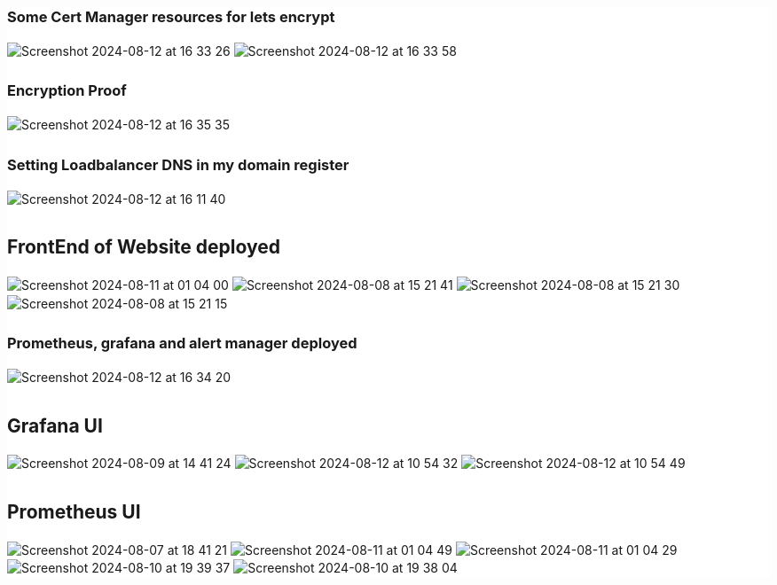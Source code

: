 ### Some Cert Manager resources for lets encrypt

<img width="511" alt="Screenshot 2024-08-12 at 16 33 26" src="https://github.com/user-attachments/assets/ebcefe25-199d-471c-98c1-ad2cac9e7954">
<img width="616" alt="Screenshot 2024-08-12 at 16 33 58" src="https://github.com/user-attachments/assets/cb86001e-4834-4a11-b726-8681ee2e919c">

### Encryption Proof

<img width="936" alt="Screenshot 2024-08-12 at 16 35 35" src="https://github.com/user-attachments/assets/6e32694b-c505-4e7e-a22f-0affa58cc52b">

### Setting Loadbalancer DNS in my domain register

<img width="1438" alt="Screenshot 2024-08-12 at 16 11 40" src="https://github.com/user-attachments/assets/57e3fa2d-c9d3-4637-9126-da67877006d3">

## FrontEnd of Website deployed

<img width="1443" alt="Screenshot 2024-08-11 at 01 04 00" src="https://github.com/user-attachments/assets/c3900595-20f0-4b49-96df-02afb57e9435">

<img width="718" alt="Screenshot 2024-08-08 at 15 21 41" src="https://github.com/user-attachments/assets/c1b1af1c-8f28-4ceb-bc76-4b727506f6a2">

<img width="718" alt="Screenshot 2024-08-08 at 15 21 30" src="https://github.com/user-attachments/assets/ea05f795-dc2e-479d-bd00-d1d8efdf5564">

<img width="723" alt="Screenshot 2024-08-08 at 15 21 15" src="https://github.com/user-attachments/assets/0ee6d857-eba7-4ec9-9940-9718c7590bf4">

### Prometheus, grafana and alert manager deployed

<img width="1022" alt="Screenshot 2024-08-12 at 16 34 20" src="https://github.com/user-attachments/assets/35edb816-2f3d-49da-8918-c6fe65ef5d13">

## Grafana UI

<img width="1438" alt="Screenshot 2024-08-09 at 14 41 24" src="https://github.com/user-attachments/assets/df6a6656-e31b-4a29-afb3-36c49fbed002">

<img width="1440" alt="Screenshot 2024-08-12 at 10 54 32" src="https://github.com/user-attachments/assets/7c4d32d6-39e6-4ffa-82e2-b3c2a0c35198">

<img width="1436" alt="Screenshot 2024-08-12 at 10 54 49" src="https://github.com/user-attachments/assets/bd160af0-b6a8-4c44-8e6f-be6685ea28a7">

## Prometheus UI

<img width="1433" alt="Screenshot 2024-08-07 at 18 41 21" src="https://github.com/user-attachments/assets/9bcd11ef-1fab-4d22-b96f-d988197c8909">
<img width="1436" alt="Screenshot 2024-08-11 at 01 04 49" src="https://github.com/user-attachments/assets/7b60eef9-0a5e-438d-839b-faa40785a091">
<img width="1431" alt="Screenshot 2024-08-11 at 01 04 29" src="https://github.com/user-attachments/assets/b3cbb4b8-d11f-4b72-ae49-9e02276e2b74">
<img width="1439" alt="Screenshot 2024-08-10 at 19 39 37" src="https://github.com/user-attachments/assets/caf12de2-6532-40fc-a5ad-d05e6c2becbd">
<img width="717" alt="Screenshot 2024-08-10 at 19 38 04" src="https://github.com/user-attachments/assets/0974da13-0a17-49e5-a28f-51a4990f74e2">
